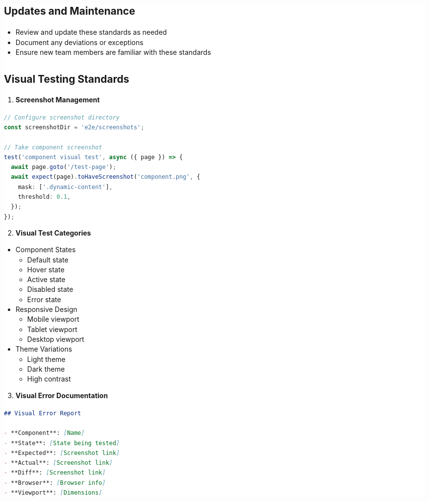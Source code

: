 ## Updates and Maintenance

- Review and update these standards as needed
- Document any deviations or exceptions
- Ensure new team members are familiar with these standards

## Visual Testing Standards

1. **Screenshot Management**

```typescript
// Configure screenshot directory
const screenshotDir = 'e2e/screenshots';

// Take component screenshot
test('component visual test', async ({ page }) => {
  await page.goto('/test-page');
  await expect(page).toHaveScreenshot('component.png', {
    mask: ['.dynamic-content'],
    threshold: 0.1,
  });
});
```

2. **Visual Test Categories**

- Component States
  - Default state
  - Hover state
  - Active state
  - Disabled state
  - Error state
- Responsive Design
  - Mobile viewport
  - Tablet viewport
  - Desktop viewport
- Theme Variations
  - Light theme
  - Dark theme
  - High contrast

3. **Visual Error Documentation**

```markdown
## Visual Error Report

- **Component**: [Name]
- **State**: [State being tested]
- **Expected**: [Screenshot link]
- **Actual**: [Screenshot link]
- **Diff**: [Screenshot link]
- **Browser**: [Browser info]
- **Viewport**: [Dimensions]
```
